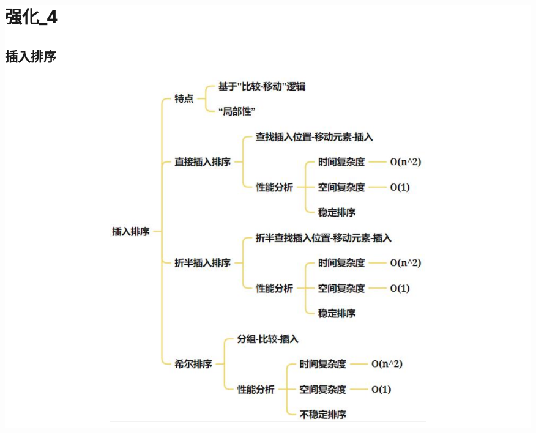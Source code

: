 # 强化_4

## 插入排序

<div style=" margin: 0 auto; max-width: 60%;">
<img src="image.png" alt="Alt text" style="margin-top: 0; margin-bottom: 10px;" align="center">
</div>
